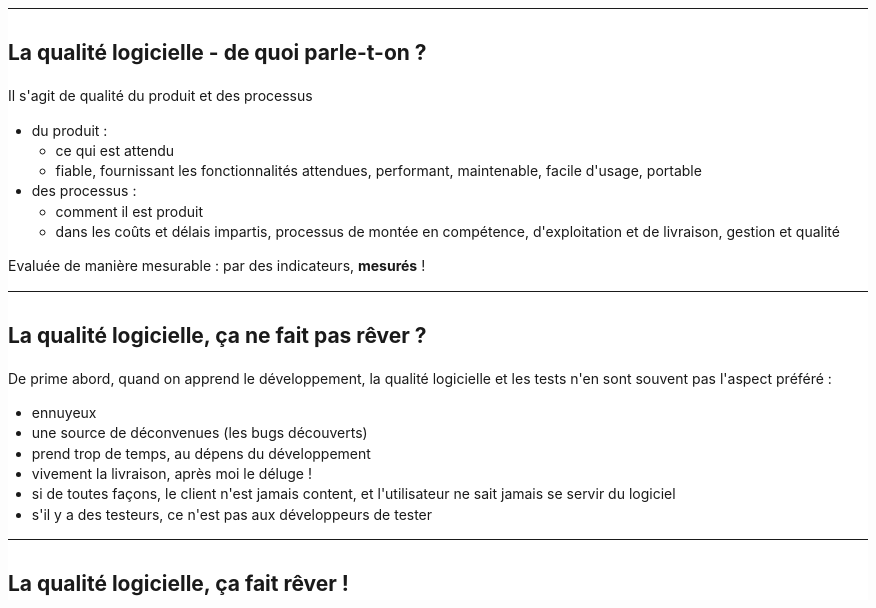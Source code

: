 [
si on ne teste pas, et au plus vite, ça devient vite très cher voire impossible à faire marcher (que ça marche comme l'attend l'implémenteur, le spécifieur et les autres parties du programme, le client et l'utilisateur) plus tard
]::

---

## La qualité logicielle - de quoi parle-t-on ?

Il s'agit de qualité du produit et des processus
- du produit :
  - ce qui est attendu
  - fiable, fournissant les fonctionnalités attendues, performant, maintenable, facile d'usage, portable
- des processus :
  - comment il est produit
  - dans les coûts et délais impartis, processus de montée en compétence, d'exploitation et de livraison, gestion et qualité
    
Evaluée de manière mesurable : par des indicateurs, **mesurés** !

[
De quoi parle-t-on ? / Définition
]::

[
TODO :
Crise etage d'intégration car gros,donc boucle de retours la plus courte possible, vrai agile est conception de la réponse aux besoins itérative, donc éviter sauf prototype ou contraint en temps et non périmètre,  Reformuler au client, mix processus, de nombreux logiciels tels firefox ne montrent plus la version a l'utilisateur et s'installent de suite : permis grâce à intégration continue, sans on fait comme Windows qui mettait avant des années
Reproductible donc raz, gros donc simple, traçable donc ci, indépendant si pertinent et test base
]::

---

## La qualité logicielle, ça ne fait pas rêver ?

De prime abord, quand on apprend le développement, la qualité logicielle et les tests n'en sont souvent pas l'aspect préféré :
- ennuyeux
- une source de déconvenues (les bugs découverts)
- prend trop de temps, au dépens du développement
- vivement la livraison, après moi le déluge !
- si de toutes façons, le client n'est jamais content, et l'utilisateur ne sait jamais se servir du logiciel
- s'il y a des testeurs, ce n'est pas aux développeurs de tester

---

## La qualité logicielle, ça fait rêver !
